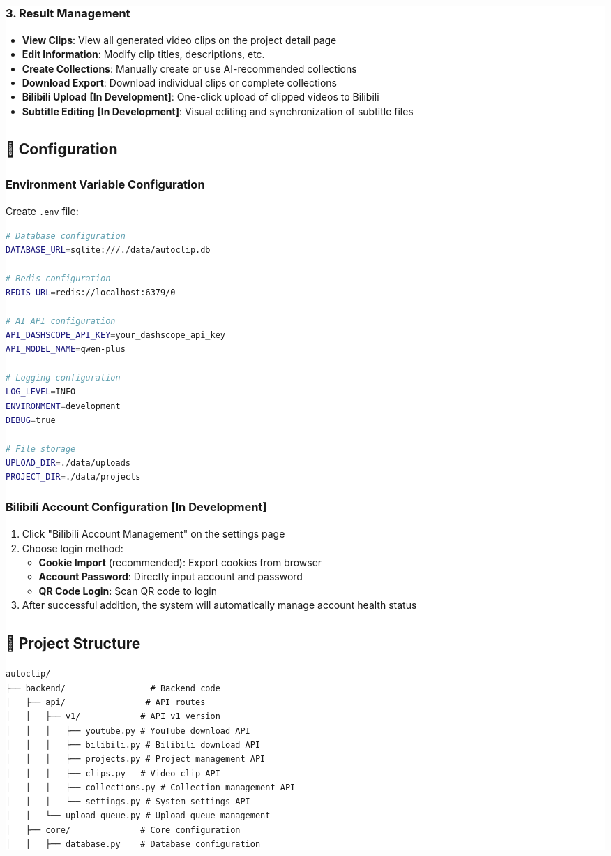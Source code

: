 ### 3. Result Management

- **View Clips**: View all generated video clips on the project detail page
- **Edit Information**: Modify clip titles, descriptions, etc.
- **Create Collections**: Manually create or use AI-recommended collections
- **Download Export**: Download individual clips or complete collections
- **Bilibili Upload** **[In Development]**: One-click upload of clipped videos to
  Bilibili
- **Subtitle Editing** **[In Development]**: Visual editing and synchronization of
  subtitle files

## 🔧 Configuration

### Environment Variable Configuration

Create `.env` file:

```bash
# Database configuration
DATABASE_URL=sqlite:///./data/autoclip.db

# Redis configuration
REDIS_URL=redis://localhost:6379/0

# AI API configuration
API_DASHSCOPE_API_KEY=your_dashscope_api_key
API_MODEL_NAME=qwen-plus

# Logging configuration
LOG_LEVEL=INFO
ENVIRONMENT=development
DEBUG=true

# File storage
UPLOAD_DIR=./data/uploads
PROJECT_DIR=./data/projects
```

### Bilibili Account Configuration **[In Development]**

1. Click "Bilibili Account Management" on the settings page
2. Choose login method:
   - **Cookie Import** (recommended): Export cookies from browser
   - **Account Password**: Directly input account and password
   - **QR Code Login**: Scan QR code to login
3. After successful addition, the system will automatically manage account health
  status

## 📁 Project Structure

```text
autoclip/
├── backend/                 # Backend code
│   ├── api/                # API routes
│   │   ├── v1/            # API v1 version
│   │   │   ├── youtube.py # YouTube download API
│   │   │   ├── bilibili.py # Bilibili download API
│   │   │   ├── projects.py # Project management API
│   │   │   ├── clips.py   # Video clip API
│   │   │   ├── collections.py # Collection management API
│   │   │   └── settings.py # System settings API
│   │   └── upload_queue.py # Upload queue management
│   ├── core/              # Core configuration
│   │   ├── database.py    # Database configuration
```